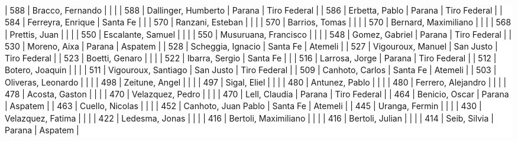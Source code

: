 |       588        |      Bracco, Fernando      |                       |              |
|       588        |    Dallinger, Humberto     |        Parana         | Tiro Federal |
|       586        |       Erbetta, Pablo       |        Parana         | Tiro Federal |
|       584        |     Ferreyra, Enrique      |       Santa Fe        |              |
|       570        |      Ranzani, Esteban      |                       |              |
|       570        |       Barrios, Tomas       |                       |              |
|       570        |    Bernard, Maximiliano    |                       |              |
|       568        |       Prettis, Juan        |                       |              |
|       550        |     Escalante, Samuel      |                       |              |
|       550        |    Musuruana, Francisco    |                       |              |
|       548        |       Gomez, Gabriel       |        Parana         | Tiro Federal |
|       530        |        Moreno, Aixa        |        Parana         |   Aspatem    |
|       528        |     Scheggia, Ignacio      |       Santa Fe        |   Atemeli    |
|       527        |     Vigouroux, Manuel      |       San Justo       | Tiro Federal |
|       523        |       Boetti, Genaro       |                       |              |
|       522        |       Ibarra, Sergio       |       Santa Fe        |              |
|       516        |       Larrosa, Jorge       |        Parana         | Tiro Federal |
|       512        |      Botero, Joaquin       |                       |              |
|       511        |    Vigouroux, Santiago     |       San Justo       | Tiro Federal |
|       509        |      Canhoto, Carlos       |       Santa Fe        |   Atemeli    |
|       503        |     Oliveras, Leonardo     |                       |              |
|       498        |       Zeitune, Angel       |                       |              |
|       497        |        Sigal, Eliel        |                       |              |
|       480        |       Antunez, Pablo       |                       |              |
|       480        |     Ferrero, Alejandro     |                       |              |
|       478        |       Acosta, Gaston       |                       |              |
|       470        |      Velazquez, Pedro      |                       |              |
|       470        |       Lell, Claudia        |        Parana         | Tiro Federal |
|       464        |       Benicio, Oscar       |        Parana         |   Aspatem    |
|       463        |      Cuello, Nicolas       |                       |              |
|       452        |    Canhoto, Juan Pablo     |       Santa Fe        |   Atemeli    |
|       445        |       Uranga, Fermin       |                       |              |
|       430        |     Velazquez, Fatima      |                       |              |
|       422        |       Ledesma, Jonas       |                       |              |
|       416        |    Bertoli, Maximiliano    |                       |              |
|       416        |      Bertoli, Julian       |                       |              |
|       414        |        Seib, Silvia        |        Parana         |   Aspatem    |